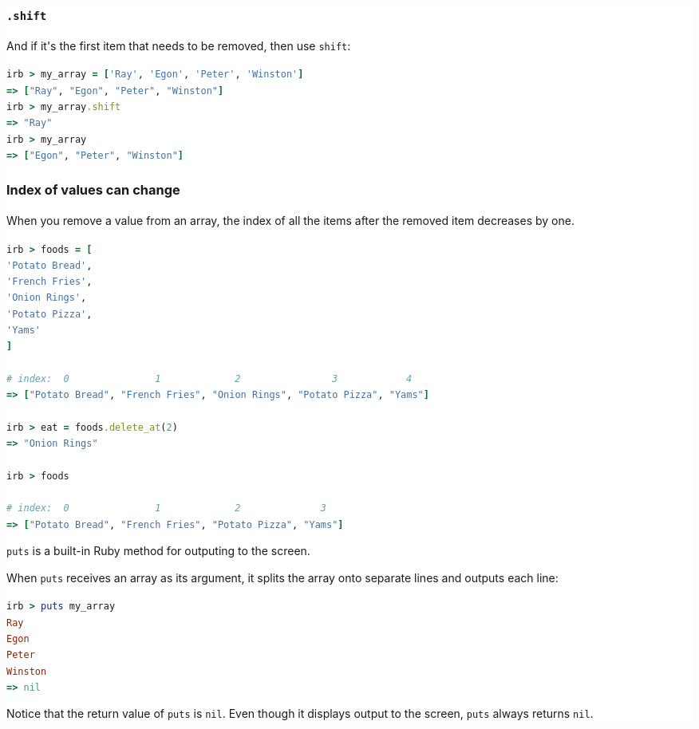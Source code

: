 ### `.shift`

And if it's the first item that needs to be removed, then use `shift`:

```ruby
irb > my_array = ['Ray', 'Egon', 'Peter', 'Winston']
=> ["Ray", "Egon", "Peter", "Winston"]
irb > my_array.shift
=> "Ray"
irb > my_array
=> ["Egon", "Peter", "Winston"]
```

### Index of values can change

When you remove a value from an array, the index of all the items after the removed item decreases by one.

```ruby
irb > foods = [
'Potato Bread',
'French Fries',
'Onion Rings',
'Potato Pizza',
'Yams'
]

# index:  0               1             2                3            4
=> ["Potato Bread", "French Fries", "Onion Rings", "Potato Pizza", "Yams"]

irb > eat = foods.delete_at(2)
=> "Onion Rings"

irb > foods

# index:  0               1             2              3
=> ["Potato Bread", "French Fries", "Potato Pizza", "Yams"]
```

`puts` is a built-in Ruby method for outputing to the screen.

When `puts` receives an array as its argument, it splits the array onto separate lines and outputs each line:

```ruby
irb > puts my_array
Ray
Egon
Peter
Winston
=> nil
```

Notice that the return value of `puts` is `nil`. Even though it displays output to the screen, `puts` always returns `nil`.

